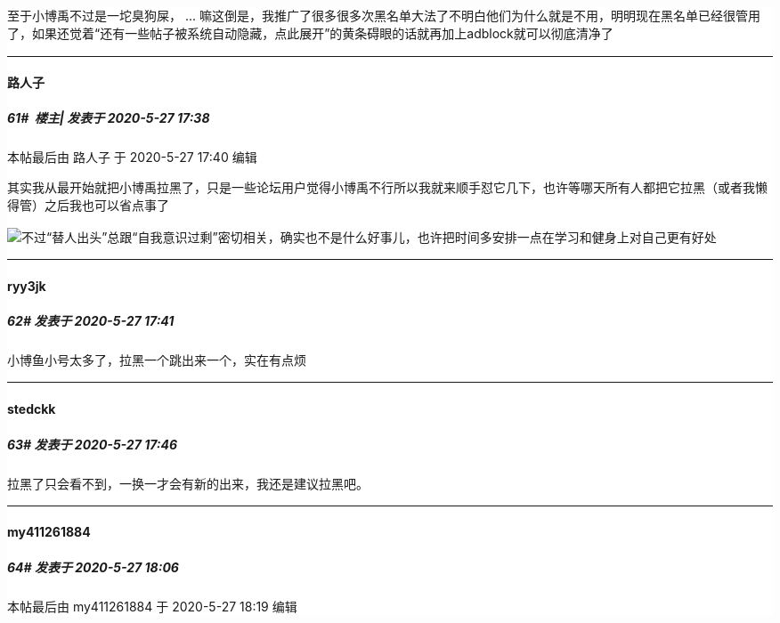 至于小博禹不过是一坨臭狗屎， ...</blockquote>
嘛这倒是，我推广了很多很多次黑名单大法了不明白他们为什么就是不用，明明现在黑名单已经很管用了，如果还觉着“还有一些帖子被系统自动隐藏，点此展开”的黄条碍眼的话就再加上adblock就可以彻底清净了







-----

####  路人子  
##### 61#         楼主| 发表于 2020-5-27 17:38



 本帖最后由 路人子 于 2020-5-27 17:40 编辑 

其实我从最开始就把小博禹拉黑了，只是一些论坛用户觉得小博禹不行所以我就来顺手怼它几下，也许等哪天所有人都把它拉黑（或者我懒得管）之后我也可以省点事了

<img src="https://static.saraba1st.com/image/smiley/face2017/183.png" referrerpolicy="no-referrer">不过“替人出头”总跟“自我意识过剩”密切相关，确实也不是什么好事儿，也许把时间多安排一点在学习和健身上对自己更有好处







-----

####  ryy3jk  
##### 62#       发表于 2020-5-27 17:41




小博鱼小号太多了，拉黑一个跳出来一个，实在有点烦







-----

####  stedckk  
##### 63#       发表于 2020-5-27 17:46




拉黑了只会看不到，一换一才会有新的出来，我还是建议拉黑吧。







-----

####  my411261884  
##### 64#       发表于 2020-5-27 18:06



 本帖最后由 my411261884 于 2020-5-27 18:19 编辑 
